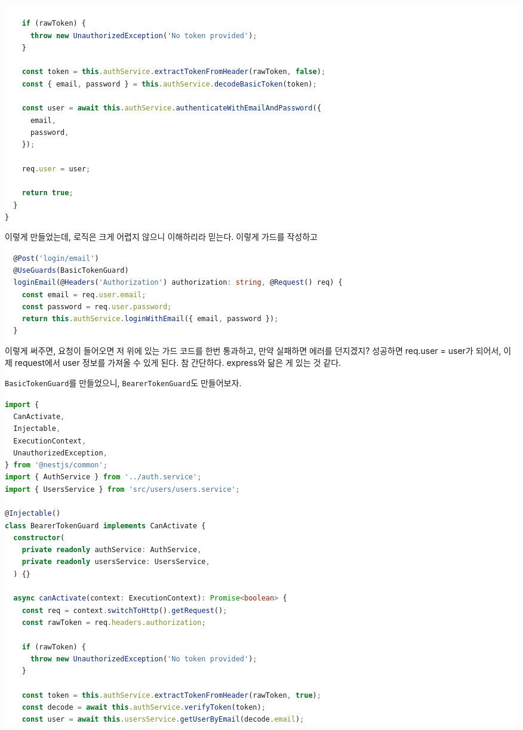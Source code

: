 ```ts

    if (rawToken) {
      throw new UnauthorizedException('No token provided');
    }

    const token = this.authService.extractTokenFromHeader(rawToken, false);
    const { email, password } = this.authService.decodeBasicToken(token);

    const user = await this.authService.authenticateWithEmailAndPassword({
      email,
      password,
    });

    req.user = user;

    return true;
  }
}
```

이렇게 만들었는데, 로직은 크게 어렵지 않으니 이해하리라 믿는다. 이렇게 가드를 작성하고

```ts
  @Post('login/email')
  @UseGuards(BasicTokenGuard)
  loginEmail(@Headers('Authorization') authorization: string, @Request() req) {
    const email = req.user.email;
    const password = req.user.password;
    return this.authService.loginWithEmail({ email, password });
  }
```

이렇게 써주면, 요청이 들어오면 저 위에 있는 가드 코드를 한번 통과하고, 만약 실패하면 에러를 던지겠지? 성공하면 req.user = user가 되어서, 이제 request에서 user 정보를 가져올 수 있게 된다. 참 간단하다. express와 닮은 게 있는 것 같다.

`BasicTokenGuard`를 만들었으니, `BearerTokenGuard`도 만들어보자.

```ts
import {
  CanActivate,
  Injectable,
  ExecutionContext,
  UnauthorizedException,
} from '@nestjs/common';
import { AuthService } from '../auth.service';
import { UsersService } from 'src/users/users.service';

@Injectable()
class BearerTokenGuard implements CanActivate {
  constructor(
    private readonly authService: AuthService,
    private readonly usersService: UsersService,
  ) {}

  async canActivate(context: ExecutionContext): Promise<boolean> {
    const req = context.switchToHttp().getRequest();
    const rawToken = req.headers.authorization;

    if (rawToken) {
      throw new UnauthorizedException('No token provided');
    }

    const token = this.authService.extractTokenFromHeader(rawToken, true);
    const decode = await this.authService.verifyToken(token);
    const user = await this.usersService.getUserByEmail(decode.email);

```